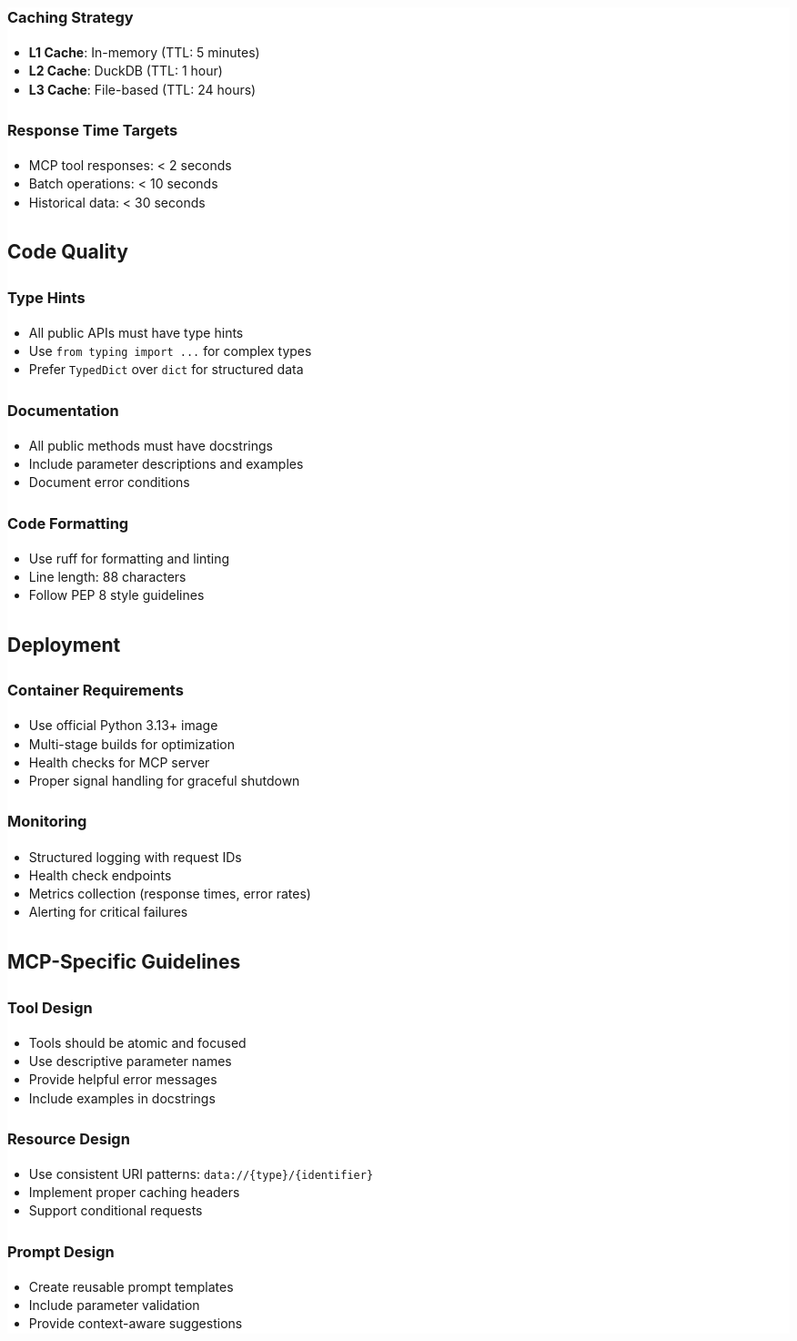 ### Caching Strategy
- **L1 Cache**: In-memory (TTL: 5 minutes)
- **L2 Cache**: DuckDB (TTL: 1 hour)
- **L3 Cache**: File-based (TTL: 24 hours)

### Response Time Targets
- MCP tool responses: < 2 seconds
- Batch operations: < 10 seconds
- Historical data: < 30 seconds

## Code Quality

### Type Hints
- All public APIs must have type hints
- Use `from typing import ...` for complex types
- Prefer `TypedDict` over `dict` for structured data

### Documentation
- All public methods must have docstrings
- Include parameter descriptions and examples
- Document error conditions

### Code Formatting
- Use ruff for formatting and linting
- Line length: 88 characters
- Follow PEP 8 style guidelines

## Deployment

### Container Requirements
- Use official Python 3.13+ image
- Multi-stage builds for optimization
- Health checks for MCP server
- Proper signal handling for graceful shutdown

### Monitoring
- Structured logging with request IDs
- Health check endpoints
- Metrics collection (response times, error rates)
- Alerting for critical failures

## MCP-Specific Guidelines

### Tool Design
- Tools should be atomic and focused
- Use descriptive parameter names
- Provide helpful error messages
- Include examples in docstrings

### Resource Design
- Use consistent URI patterns: `data://{type}/{identifier}`
- Implement proper caching headers
- Support conditional requests

### Prompt Design
- Create reusable prompt templates
- Include parameter validation
- Provide context-aware suggestions